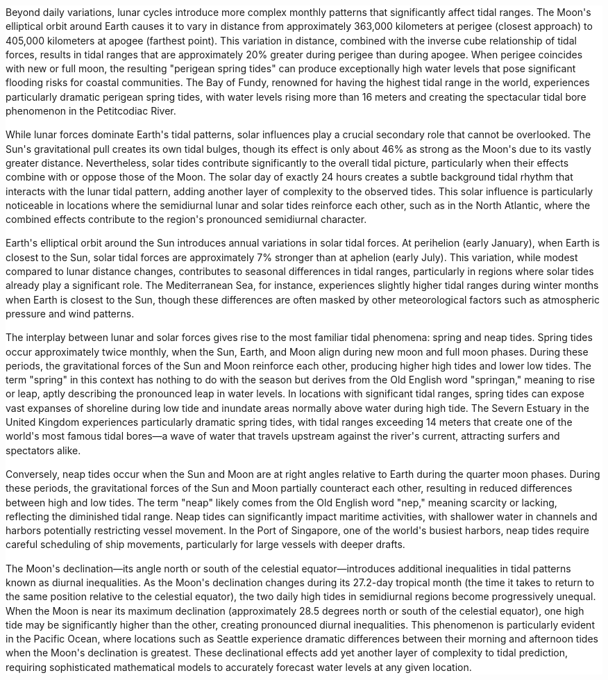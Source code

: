 Beyond daily variations, lunar cycles introduce more complex monthly patterns that significantly affect tidal ranges. The Moon's elliptical orbit around Earth causes it to vary in distance from approximately 363,000 kilometers at perigee (closest approach) to 405,000 kilometers at apogee (farthest point). This variation in distance, combined with the inverse cube relationship of tidal forces, results in tidal ranges that are approximately 20% greater during perigee than during apogee. When perigee coincides with new or full moon, the resulting "perigean spring tides" can produce exceptionally high water levels that pose significant flooding risks for coastal communities. The Bay of Fundy, renowned for having the highest tidal range in the world, experiences particularly dramatic perigean spring tides, with water levels rising more than 16 meters and creating the spectacular tidal bore phenomenon in the Petitcodiac River.

While lunar forces dominate Earth's tidal patterns, solar influences play a crucial secondary role that cannot be overlooked. The Sun's gravitational pull creates its own tidal bulges, though its effect is only about 46% as strong as the Moon's due to its vastly greater distance. Nevertheless, solar tides contribute significantly to the overall tidal picture, particularly when their effects combine with or oppose those of the Moon. The solar day of exactly 24 hours creates a subtle background tidal rhythm that interacts with the lunar tidal pattern, adding another layer of complexity to the observed tides. This solar influence is particularly noticeable in locations where the semidiurnal lunar and solar tides reinforce each other, such as in the North Atlantic, where the combined effects contribute to the region's pronounced semidiurnal character.

Earth's elliptical orbit around the Sun introduces annual variations in solar tidal forces. At perihelion (early January), when Earth is closest to the Sun, solar tidal forces are approximately 7% stronger than at aphelion (early July). This variation, while modest compared to lunar distance changes, contributes to seasonal differences in tidal ranges, particularly in regions where solar tides already play a significant role. The Mediterranean Sea, for instance, experiences slightly higher tidal ranges during winter months when Earth is closest to the Sun, though these differences are often masked by other meteorological factors such as atmospheric pressure and wind patterns.

The interplay between lunar and solar forces gives rise to the most familiar tidal phenomena: spring and neap tides. Spring tides occur approximately twice monthly, when the Sun, Earth, and Moon align during new moon and full moon phases. During these periods, the gravitational forces of the Sun and Moon reinforce each other, producing higher high tides and lower low tides. The term "spring" in this context has nothing to do with the season but derives from the Old English word "springan," meaning to rise or leap, aptly describing the pronounced leap in water levels. In locations with significant tidal ranges, spring tides can expose vast expanses of shoreline during low tide and inundate areas normally above water during high tide. The Severn Estuary in the United Kingdom experiences particularly dramatic spring tides, with tidal ranges exceeding 14 meters that create one of the world's most famous tidal bores—a wave of water that travels upstream against the river's current, attracting surfers and spectators alike.

Conversely, neap tides occur when the Sun and Moon are at right angles relative to Earth during the quarter moon phases. During these periods, the gravitational forces of the Sun and Moon partially counteract each other, resulting in reduced differences between high and low tides. The term "neap" likely comes from the Old English word "nep," meaning scarcity or lacking, reflecting the diminished tidal range. Neap tides can significantly impact maritime activities, with shallower water in channels and harbors potentially restricting vessel movement. In the Port of Singapore, one of the world's busiest harbors, neap tides require careful scheduling of ship movements, particularly for large vessels with deeper drafts.

The Moon's declination—its angle north or south of the celestial equator—introduces additional inequalities in tidal patterns known as diurnal inequalities. As the Moon's declination changes during its 27.2-day tropical month (the time it takes to return to the same position relative to the celestial equator), the two daily high tides in semidiurnal regions become progressively unequal. When the Moon is near its maximum declination (approximately 28.5 degrees north or south of the celestial equator), one high tide may be significantly higher than the other, creating pronounced diurnal inequalities. This phenomenon is particularly evident in the Pacific Ocean, where locations such as Seattle experience dramatic differences between their morning and afternoon tides when the Moon's declination is greatest. These declinational effects add yet another layer of complexity to tidal prediction, requiring sophisticated mathematical models to accurately forecast water levels at any given location.
